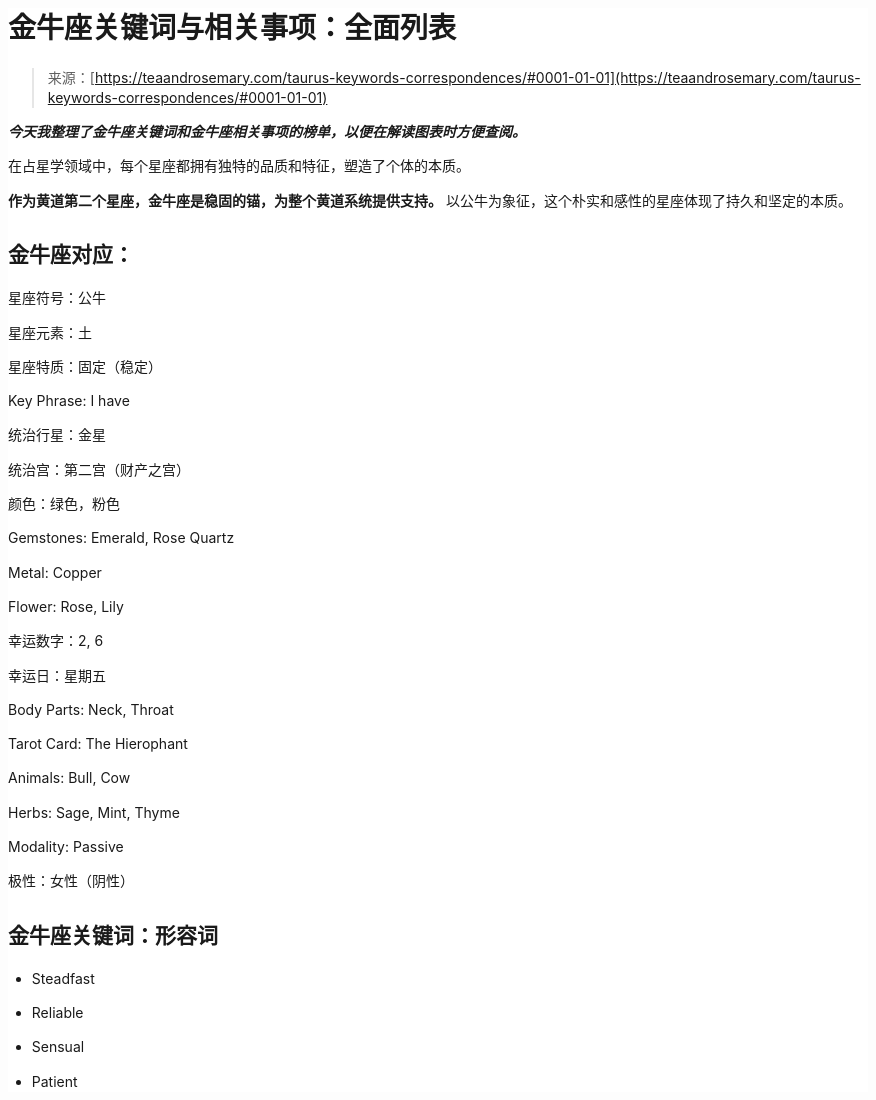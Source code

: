 

# 金牛座关键词与相关事项：全面列表

> 来源：[https://teaandrosemary.com/taurus-keywords-correspondences/#0001-01-01](https://teaandrosemary.com/taurus-keywords-correspondences/#0001-01-01)

***今天我整理了金牛座关键词和金牛座相关事项的榜单，以便在解读图表时方便查阅。***

在占星学领域中，每个星座都拥有独特的品质和特征，塑造了个体的本质。

**作为黄道第二个星座，金牛座是稳固的锚，为整个黄道系统提供支持。** 以公牛为象征，这个朴实和感性的星座体现了持久和坚定的本质。

## 金牛座对应：

星座符号：公牛

星座元素：土

星座特质：固定（稳定）

Key Phrase: I have

统治行星：金星

统治宫：第二宫（财产之宫）

颜色：绿色，粉色

Gemstones: Emerald, Rose Quartz

Metal: Copper

Flower: Rose, Lily

幸运数字：2, 6

幸运日：星期五

Body Parts: Neck, Throat

Tarot Card: The Hierophant

Animals: Bull, Cow

Herbs: Sage, Mint, Thyme

Modality: Passive

极性：女性（阴性）

## 金牛座关键词：形容词

+   Steadfast

+   Reliable

+   Sensual

+   Patient

